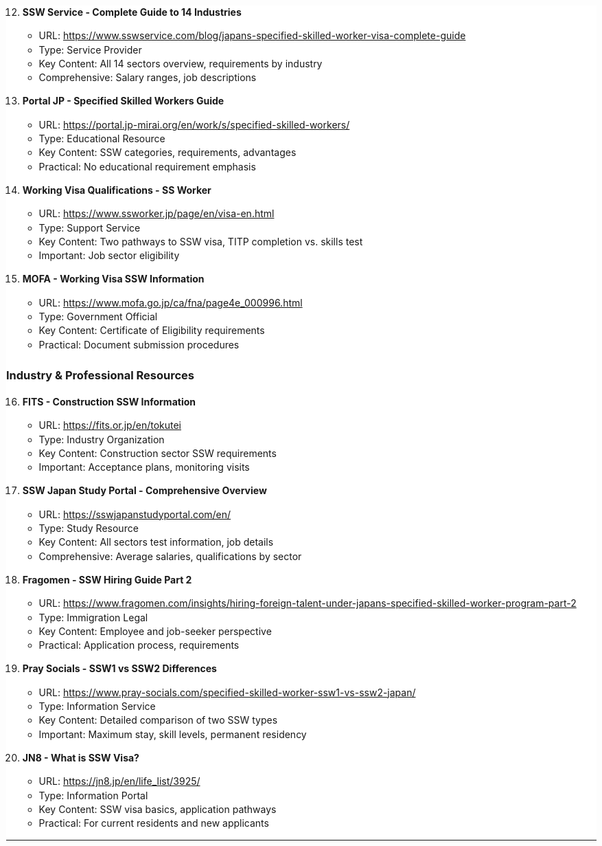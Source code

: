 12. **SSW Service - Complete Guide to 14 Industries**
    - URL: https://www.sswservice.com/blog/japans-specified-skilled-worker-visa-complete-guide
    - Type: Service Provider
    - Key Content: All 14 sectors overview, requirements by industry
    - Comprehensive: Salary ranges, job descriptions

13. **Portal JP - Specified Skilled Workers Guide**
    - URL: https://portal.jp-mirai.org/en/work/s/specified-skilled-workers/
    - Type: Educational Resource
    - Key Content: SSW categories, requirements, advantages
    - Practical: No educational requirement emphasis

14. **Working Visa Qualifications - SS Worker**
    - URL: https://www.ssworker.jp/page/en/visa-en.html
    - Type: Support Service
    - Key Content: Two pathways to SSW visa, TITP completion vs. skills test
    - Important: Job sector eligibility

15. **MOFA - Working Visa SSW Information**
    - URL: https://www.mofa.go.jp/ca/fna/page4e_000996.html
    - Type: Government Official
    - Key Content: Certificate of Eligibility requirements
    - Practical: Document submission procedures

### Industry & Professional Resources

16. **FITS - Construction SSW Information**
    - URL: https://fits.or.jp/en/tokutei
    - Type: Industry Organization
    - Key Content: Construction sector SSW requirements
    - Important: Acceptance plans, monitoring visits

17. **SSW Japan Study Portal - Comprehensive Overview**
    - URL: https://sswjapanstudyportal.com/en/
    - Type: Study Resource
    - Key Content: All sectors test information, job details
    - Comprehensive: Average salaries, qualifications by sector

18. **Fragomen - SSW Hiring Guide Part 2**
    - URL: https://www.fragomen.com/insights/hiring-foreign-talent-under-japans-specified-skilled-worker-program-part-2
    - Type: Immigration Legal
    - Key Content: Employee and job-seeker perspective
    - Practical: Application process, requirements

19. **Pray Socials - SSW1 vs SSW2 Differences**
    - URL: https://www.pray-socials.com/specified-skilled-worker-ssw1-vs-ssw2-japan/
    - Type: Information Service
    - Key Content: Detailed comparison of two SSW types
    - Important: Maximum stay, skill levels, permanent residency

20. **JN8 - What is SSW Visa?**
    - URL: https://jn8.jp/en/life_list/3925/
    - Type: Information Portal
    - Key Content: SSW visa basics, application pathways
    - Practical: For current residents and new applicants

---